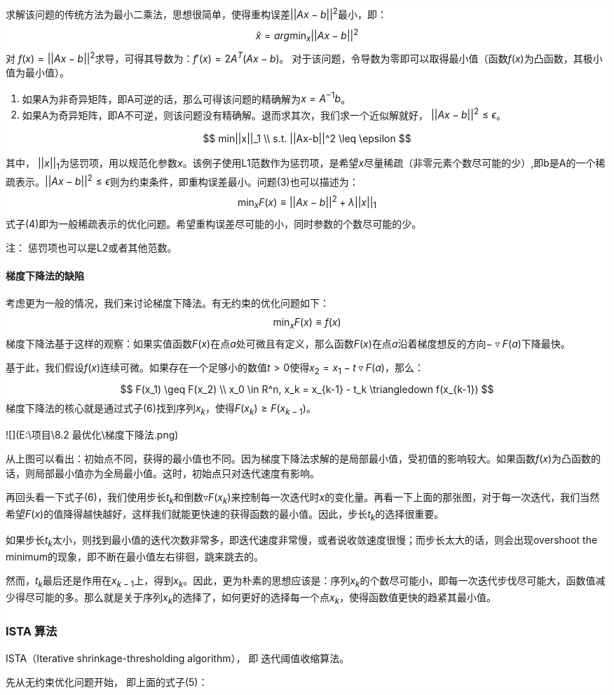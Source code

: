 求解该问题的传统方法为最小二乘法，思想很简单，使得重构误差$|| Ax - b||^2$最小，即：
$$
\hat{x} = arg\min_x ||Ax- b||^2
$$
对 $f(x) = ||Ax - b||^2$求导，可得其导数为：$f'(x) = 2A^T(Ax-b)$。 对于该问题，令导数为零即可以取得最小值（函数$f(x)$为凸函数，其极小值为最小值）。

1. 如果A为非奇异矩阵，即A可逆的话，那么可得该问题的精确解为$x = A^{-1}b$。
2. 如果A为奇异矩阵，即A不可逆，则该问题没有精确解。退而求其次，我们求一个近似解就好， $||Ax-b||^2 \leq\epsilon$。

$$
min||x||_1  \\
s.t. ||Ax-b||^2 \leq \epsilon
$$

其中， $||x||_1$为惩罚项，用以规范化参数$x$。该例子使用L1范数作为惩罚项，是希望$x$尽量稀疏（非零元素个数尽可能的少）,即b是A的一个稀疏表示。$||Ax-b||^2 \leq \epsilon$则为约束条件，即重构误差最小。问题(3)也可以描述为：
$$
\min_x{F(x) \equiv ||Ax - b||^2 + \lambda||x||_1}
$$
式子(4)即为一般稀疏表示的优化问题。希望重构误差尽可能的小，同时参数的个数尽可能的少。

注： 惩罚项也可以是L2或者其他范数。

####  梯度下降法的缺陷

考虑更为一般的情况，我们来讨论梯度下降法。有无约束的优化问题如下：
$$
\min_x {F(x) \equiv f(x)}
$$
梯度下降法基于这样的观察：如果实值函数$F(x)$在点$a$处可微且有定义，那么函数$F(x)$在点$a$沿着梯度想反的方向$-\triangledown F(a)$下降最快。

基于此，我们假设$f(x)$连续可微。如果存在一个足够小的数值$t>0$使得$x_2 = x_1 - t\triangledown F(a)$，那么：
$$
F(x_1) \geq F(x_2) \\
x_0 \in R^n, x_k = x_{k-1} - t_k \triangledown f(x_{k-1})
$$
梯度下降法的核心就是通过式子(6)找到序列${x_k}$，使得$F(x_k) \geq F(x_{k-1})$。

![](E:\项目\8.2 最优化\梯度下降法.png)

从上图可以看出：初始点不同，获得的最小值也不同。因为梯度下降法求解的是局部最小值，受初值的影响较大。如果函数$f(x)$为凸函数的话，则局部最小值亦为全局最小值。这时，初始点只对迭代速度有影响。

再回头看一下式子(6)，我们使用步长$t_k$和倒数$\triangledown F(x_k)$来控制每一次迭代时$x$的变化量。再看一下上面的那张图，对于每一次迭代，我们当然希望$F(x)$的值降得越快越好，这样我们就能更快速的获得函数的最小值。因此，步长$t_k$的选择很重要。

如果步长$t_k$太小，则找到最小值的迭代次数非常多，即迭代速度非常慢，或者说收敛速度很慢；而步长太大的话，则会出现overshoot the minimum的现象，即不断在最小值左右徘徊，跳来跳去的。

然而，$t_k$最后还是作用在$x_{k-1}$上，得到$x_k$。因此，更为朴素的思想应该是：序列${x_k}$的个数尽可能小，即每一次迭代步伐尽可能大，函数值减少得尽可能的多。那么就是关于序列${x_k}$的选择了，如何更好的选择每一个点$x_k$，使得函数值更快的趋紧其最小值。

### ISTA 算法

ISTA（Iterative shrinkage-thresholding algorithm）， 即 迭代阈值收缩算法。

先从无约束优化问题开始， 即上面的式子(5)：
